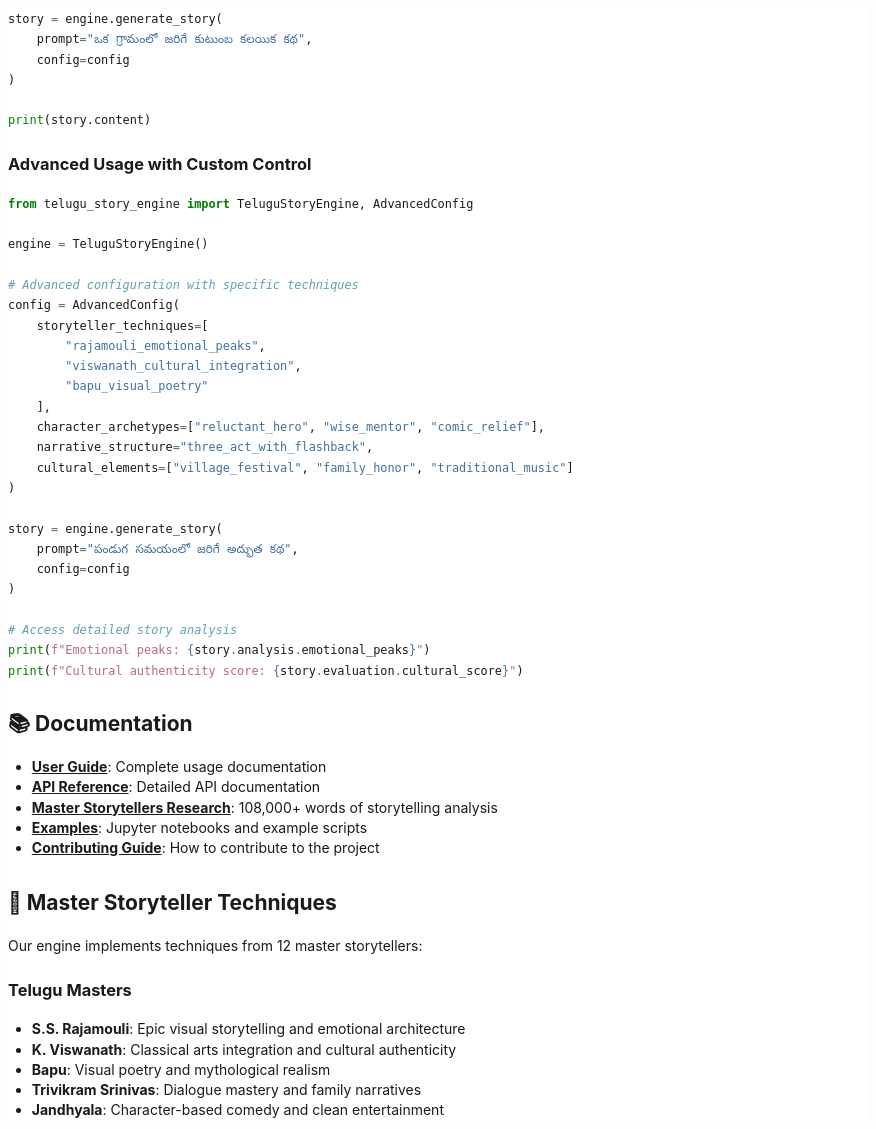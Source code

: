 ```python
story = engine.generate_story(
    prompt="ఒక గ్రామంలో జరిగే కుటుంబ కలయిక కథ",
    config=config
)

print(story.content)
```

### Advanced Usage with Custom Control

```python
from telugu_story_engine import TeluguStoryEngine, AdvancedConfig

engine = TeluguStoryEngine()

# Advanced configuration with specific techniques
config = AdvancedConfig(
    storyteller_techniques=[
        "rajamouli_emotional_peaks",
        "viswanath_cultural_integration",
        "bapu_visual_poetry"
    ],
    character_archetypes=["reluctant_hero", "wise_mentor", "comic_relief"],
    narrative_structure="three_act_with_flashback",
    cultural_elements=["village_festival", "family_honor", "traditional_music"]
)

story = engine.generate_story(
    prompt="పండుగ సమయంలో జరిగే అద్భుత కథ",
    config=config
)

# Access detailed story analysis
print(f"Emotional peaks: {story.analysis.emotional_peaks}")
print(f"Cultural authenticity score: {story.evaluation.cultural_score}")
```

## 📚 Documentation

- **[User Guide](https://telugu-story-engine.readthedocs.io/user-guide/)**: Complete usage documentation
- **[API Reference](https://telugu-story-engine.readthedocs.io/api/)**: Detailed API documentation
- **[Master Storytellers Research](./research/)**: 108,000+ words of storytelling analysis
- **[Examples](./examples/)**: Jupyter notebooks and example scripts
- **[Contributing Guide](./CONTRIBUTING.md)**: How to contribute to the project

## 🎯 Master Storyteller Techniques

Our engine implements techniques from 12 master storytellers:

### Telugu Masters
- **S.S. Rajamouli**: Epic visual storytelling and emotional architecture
- **K. Viswanath**: Classical arts integration and cultural authenticity
- **Bapu**: Visual poetry and mythological realism
- **Trivikram Srinivas**: Dialogue mastery and family narratives
- **Jandhyala**: Character-based comedy and clean entertainment
